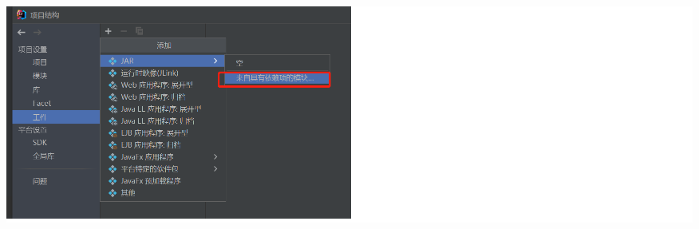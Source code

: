 <img src="./../../assets/blog_res/第4章 对象与类.assets/image-20230313210505910.png" alt="image-20230313210505910" style="zoom:50%;" />
